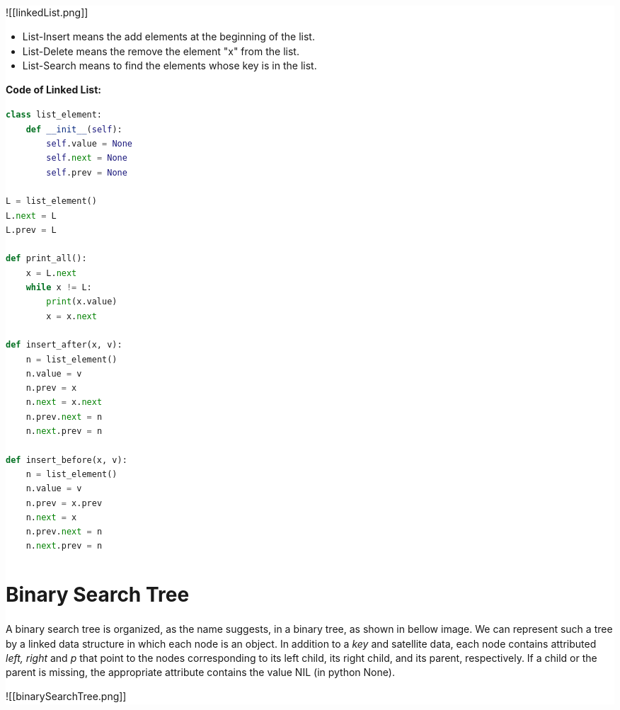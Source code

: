 ![[linkedList.png]]

- List-Insert means the add elements at the beginning of the list.
- List-Delete means the remove the element "x" from the list.
- List-Search means to find the elements whose key is in the list.

**Code of Linked List:**
```python
class list_element:
    def __init__(self):
        self.value = None
        self.next = None
        self.prev = None

L = list_element()
L.next = L
L.prev = L

def print_all():
    x = L.next
    while x != L:
        print(x.value)
        x = x.next

def insert_after(x, v):
    n = list_element()
    n.value = v
    n.prev = x
    n.next = x.next
    n.prev.next = n
    n.next.prev = n

def insert_before(x, v):
    n = list_element()
    n.value = v
    n.prev = x.prev
    n.next = x
    n.prev.next = n
    n.next.prev = n

```

# Binary Search Tree

A binary search tree is organized, as the name suggests, in a binary tree, as shown in bellow image. We can represent such a tree by a linked data structure in which each node is an object. In addition to a _key_ and satellite data, each node contains attributed _left, right_ and _p_ that point to the nodes corresponding to its left child, its right child, and its parent, respectively. If a child or the parent is missing, the appropriate attribute contains the value NIL (in python None).

![[binarySearchTree.png]]
